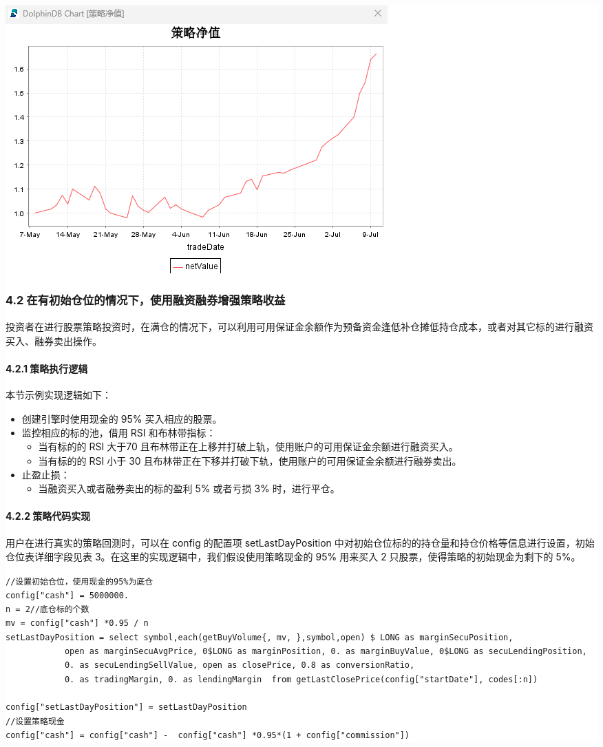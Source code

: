 ![](images/backset_introduction_usage/4_1_3_2.png)

### 4.2 在有初始仓位的情况下，使用融资融券增强策略收益

投资者在进行股票策略投资时，在满仓的情况下，可以利用可用保证金余额作为预备资金逢低补仓摊低持仓成本，或者对其它标的进行融资买入、融券卖出操作。

#### 4.2.1 策略执行逻辑

本节示例实现逻辑如下：

* 创建引擎时使用现金的 95% 买入相应的股票。
* 监控相应的标的池，借用 RSI 和布林带指标：
  + 当有标的的 RSI 大于70 且布林带正在上移并打破上轨，使用账户的可用保证金余额进行融资买入。
  + 当有标的的 RSI 小于 30 且布林带正在下移并打破下轨，使用账户的可用保证金余额进行融券卖出。
* 止盈止损：
  + 当融资买入或者融券卖出的标的盈利 5% 或者亏损 3% 时，进行平仓。

#### 4.2.2 策略代码实现

用户在进行真实的策略回测时，可以在 config 的配置项 setLastDayPosition
中对初始仓位标的的持仓量和持仓价格等信息进行设置，初始仓位表详细字段见表 3。在这里的实现逻辑中，我们假设使用策略现金的 95% 用来买入 2
只股票，使得策略的初始现金为剩下的 5%。

```
//设置初始仓位，使用现金的95%为底仓
config["cash"] = 5000000.
n = 2//底仓标的个数
mv = config["cash"] *0.95 / n
setLastDayPosition = select symbol,each(getBuyVolume{, mv, },symbol,open) $ LONG as marginSecuPosition,
			open as marginSecuAvgPrice, 0$LONG as marginPosition, 0. as marginBuyValue, 0$LONG as secuLendingPosition,
			0. as secuLendingSellValue, open as closePrice, 0.8 as conversionRatio,
			0. as tradingMargin, 0. as lendingMargin  from getLastClosePrice(config["startDate"], codes[:n])

config["setLastDayPosition"] = setLastDayPosition
//设置策略现金
config["cash"] = config["cash"] -  config["cash"] *0.95*(1 + config["commission"])
```

